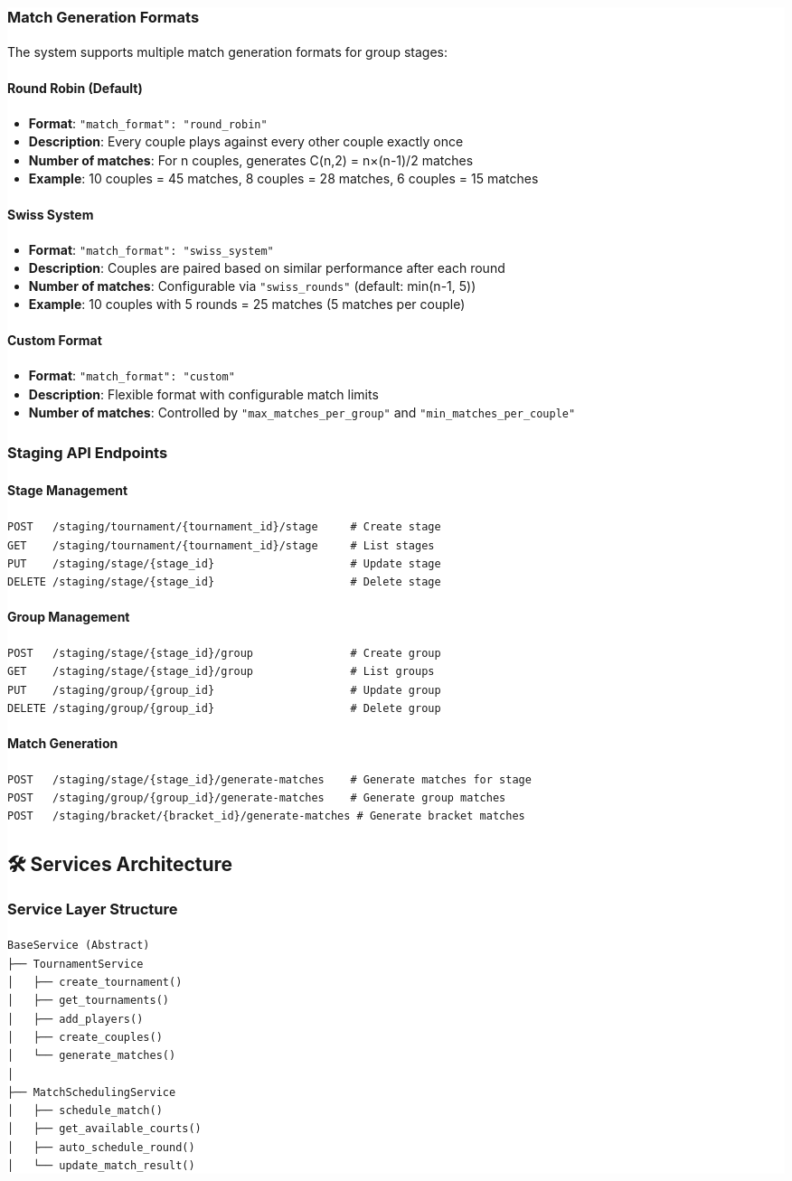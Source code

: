 ### Match Generation Formats

The system supports multiple match generation formats for group stages:

#### Round Robin (Default)
- **Format**: `"match_format": "round_robin"`
- **Description**: Every couple plays against every other couple exactly once
- **Number of matches**: For n couples, generates C(n,2) = n×(n-1)/2 matches
- **Example**: 10 couples = 45 matches, 8 couples = 28 matches, 6 couples = 15 matches

#### Swiss System
- **Format**: `"match_format": "swiss_system"`
- **Description**: Couples are paired based on similar performance after each round
- **Number of matches**: Configurable via `"swiss_rounds"` (default: min(n-1, 5))
- **Example**: 10 couples with 5 rounds = 25 matches (5 matches per couple)

#### Custom Format
- **Format**: `"match_format": "custom"`
- **Description**: Flexible format with configurable match limits
- **Number of matches**: Controlled by `"max_matches_per_group"` and `"min_matches_per_couple"`

### Staging API Endpoints

#### Stage Management
```
POST   /staging/tournament/{tournament_id}/stage     # Create stage
GET    /staging/tournament/{tournament_id}/stage     # List stages
PUT    /staging/stage/{stage_id}                     # Update stage
DELETE /staging/stage/{stage_id}                     # Delete stage
```

#### Group Management
```
POST   /staging/stage/{stage_id}/group               # Create group
GET    /staging/stage/{stage_id}/group               # List groups
PUT    /staging/group/{group_id}                     # Update group
DELETE /staging/group/{group_id}                     # Delete group
```

#### Match Generation
```
POST   /staging/stage/{stage_id}/generate-matches    # Generate matches for stage
POST   /staging/group/{group_id}/generate-matches    # Generate group matches
POST   /staging/bracket/{bracket_id}/generate-matches # Generate bracket matches
```

## 🛠️ Services Architecture

### Service Layer Structure

```
BaseService (Abstract)
├── TournamentService
│   ├── create_tournament()
│   ├── get_tournaments()
│   ├── add_players()
│   ├── create_couples()
│   └── generate_matches()
│
├── MatchSchedulingService
│   ├── schedule_match()
│   ├── get_available_courts()
│   ├── auto_schedule_round()
│   └── update_match_result()
```